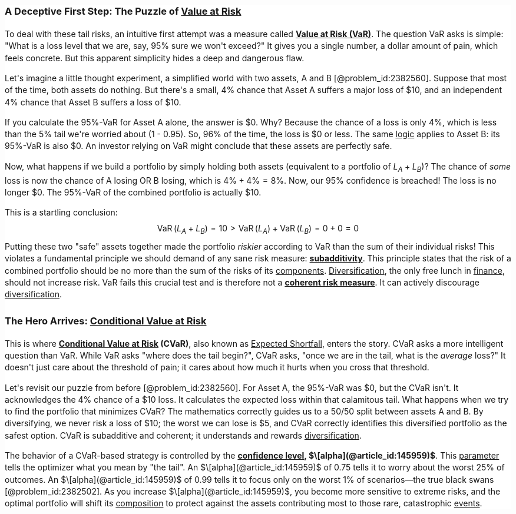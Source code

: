 ### A Deceptive First Step: The Puzzle of [Value at Risk](@article_id:143883)

To deal with these tail risks, an intuitive first attempt was a measure called **[Value at Risk (VaR)](@article_id:139358)**. The question VaR asks is simple: "What is a loss level that we are, say, 95% sure we won't exceed?" It gives you a single number, a dollar amount of pain, which feels concrete. But this apparent simplicity hides a deep and dangerous flaw.

Let's imagine a little thought experiment, a simplified world with two assets, A and B [@problem_id:2382560]. Suppose that most of the time, both assets do nothing. But there's a small, 4% chance that Asset A suffers a major loss of $10, and an independent 4% chance that Asset B suffers a loss of $10.

If you calculate the 95%-VaR for Asset A alone, the answer is $0. Why? Because the chance of a loss is only 4%, which is less than the 5% tail we're worried about (1 - 0.95). So, 96% of the time, the loss is $0 or less. The same [logic](@article_id:266330) applies to Asset B: its 95%-VaR is also $0. An investor relying on VaR might conclude that these assets are perfectly safe.

Now, what happens if we build a portfolio by simply holding both assets (equivalent to a portfolio of $L_A + L_B$)? The chance of *some* loss is now the chance of A losing OR B losing, which is $4\% + 4\% = 8\%$. Now, our 95% confidence is breached! The loss is no longer $0. The 95%-VaR of the combined portfolio is actually $10.

This is a startling conclusion:
$$ \operatorname{VaR}(L_A + L_B) = 10 \gt \operatorname{VaR}(L_A) + \operatorname{VaR}(L_B) = 0 + 0 = 0 $$
Putting these two "safe" assets together made the portfolio *riskier* according to VaR than the sum of their individual risks! This violates a fundamental principle we should demand of any sane risk measure: **[subadditivity](@article_id:136730)**. This principle states that the risk of a combined portfolio should be no more than the sum of the risks of its [components](@article_id:152417). [Diversification](@article_id:136700), the only free lunch in [finance](@article_id:144433), should not increase risk. VaR fails this crucial test and is therefore not a **[coherent risk measure](@article_id:137368)**. It can actively discourage [diversification](@article_id:136700).

### The Hero Arrives: [Conditional Value at Risk](@article_id:136149)

This is where **[Conditional Value at Risk](@article_id:136149) (CVaR)**, also known as [Expected Shortfall](@article_id:136027), enters the story. CVaR asks a more intelligent question than VaR. While VaR asks "where does the tail begin?", CVaR asks, "once we are in the tail, what is the *average* loss?" It doesn't just care about the threshold of pain; it cares about how much it hurts when you cross that threshold.

Let's revisit our puzzle from before [@problem_id:2382560]. For Asset A, the 95%-VaR was $0, but the CVaR isn't. It acknowledges the 4% chance of a $10 loss. It calculates the expected loss within that calamitous tail. What happens when we try to find the portfolio that minimizes CVaR? The mathematics correctly guides us to a 50/50 split between assets A and B. By diversifying, we never risk a loss of $10; the worst we can lose is $5, and CVaR correctly identifies this diversified portfolio as the safest option. CVaR is subadditive and coherent; it understands and rewards [diversification](@article_id:136700).

The behavior of a CVaR-based strategy is controlled by the **[confidence level](@article_id:167507), $\[alpha](@article_id:145959)$**. This [parameter](@article_id:174151) tells the optimizer what you mean by "the tail". An $\[alpha](@article_id:145959)$ of 0.75 tells it to worry about the worst 25% of outcomes. An $\[alpha](@article_id:145959)$ of 0.99 tells it to focus only on the worst 1% of scenarios—the true black swans [@problem_id:2382502]. As you increase $\[alpha](@article_id:145959)$, you become more sensitive to extreme risks, and the optimal portfolio will shift its [composition](@article_id:191561) to protect against the assets contributing most to those rare, catastrophic [events](@article_id:175929).
